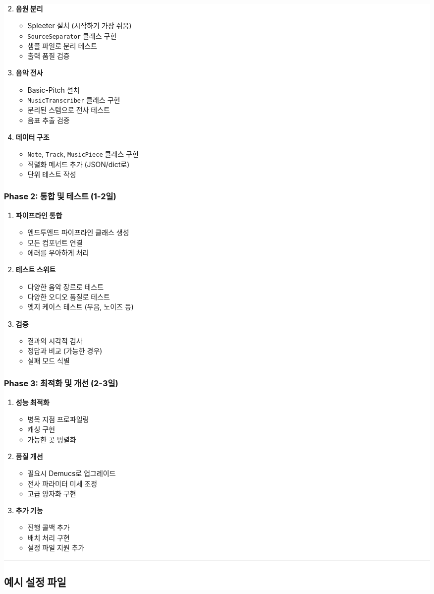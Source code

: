 2. **음원 분리**
   - Spleeter 설치 (시작하기 가장 쉬움)
   - `SourceSeparator` 클래스 구현
   - 샘플 파일로 분리 테스트
   - 출력 품질 검증

3. **음악 전사**
   - Basic-Pitch 설치
   - `MusicTranscriber` 클래스 구현
   - 분리된 스템으로 전사 테스트
   - 음표 추출 검증

4. **데이터 구조**
   - `Note`, `Track`, `MusicPiece` 클래스 구현
   - 직렬화 메서드 추가 (JSON/dict로)
   - 단위 테스트 작성

### Phase 2: 통합 및 테스트 (1-2일)

1. **파이프라인 통합**
   - 엔드투엔드 파이프라인 클래스 생성
   - 모든 컴포넌트 연결
   - 에러를 우아하게 처리

2. **테스트 스위트**
   - 다양한 음악 장르로 테스트
   - 다양한 오디오 품질로 테스트
   - 엣지 케이스 테스트 (무음, 노이즈 등)

3. **검증**
   - 결과의 시각적 검사
   - 정답과 비교 (가능한 경우)
   - 실패 모드 식별

### Phase 3: 최적화 및 개선 (2-3일)

1. **성능 최적화**
   - 병목 지점 프로파일링
   - 캐싱 구현
   - 가능한 곳 병렬화

2. **품질 개선**
   - 필요시 Demucs로 업그레이드
   - 전사 파라미터 미세 조정
   - 고급 양자화 구현

3. **추가 기능**
   - 진행 콜백 추가
   - 배치 처리 구현
   - 설정 파일 지원 추가

---

## 예시 설정 파일
